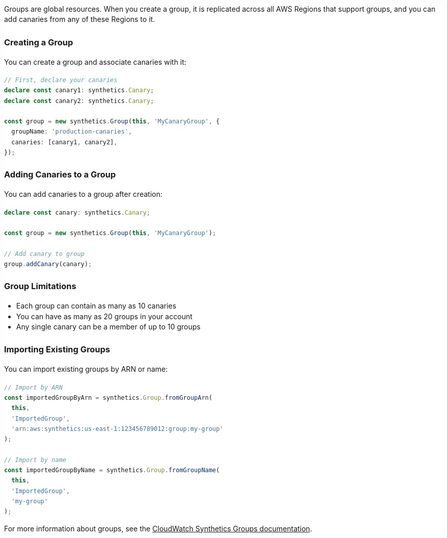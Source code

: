 Groups are global resources. When you create a group, it is replicated across all AWS Regions that support groups, and you can add canaries from any of these Regions to it.

### Creating a Group

You can create a group and associate canaries with it:

```ts
// First, declare your canaries
declare const canary1: synthetics.Canary;
declare const canary2: synthetics.Canary;

const group = new synthetics.Group(this, 'MyCanaryGroup', {
  groupName: 'production-canaries',
  canaries: [canary1, canary2],
});
```

### Adding Canaries to a Group

You can add canaries to a group after creation:

```ts
declare const canary: synthetics.Canary;

const group = new synthetics.Group(this, 'MyCanaryGroup');

// Add canary to group
group.addCanary(canary);
```

### Group Limitations

- Each group can contain as many as 10 canaries
- You can have as many as 20 groups in your account
- Any single canary can be a member of up to 10 groups

### Importing Existing Groups

You can import existing groups by ARN or name:

```ts
// Import by ARN
const importedGroupByArn = synthetics.Group.fromGroupArn(
  this,
  'ImportedGroup',
  'arn:aws:synthetics:us-east-1:123456789012:group:my-group'
);

// Import by name
const importedGroupByName = synthetics.Group.fromGroupName(
  this,
  'ImportedGroup',
  'my-group'
);
```

For more information about groups, see the [CloudWatch Synthetics Groups documentation](https://docs.aws.amazon.com/AmazonCloudWatch/latest/monitoring/CloudWatch_Synthetics_Groups.html).
